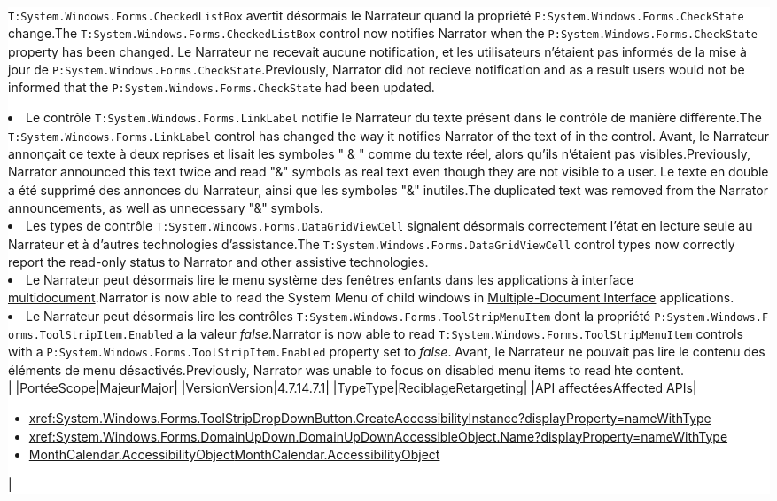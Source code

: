 <code>T:System.Windows.Forms.CheckedListBox</code> avertit désormais le Narrateur quand la propriété <code>P:System.Windows.Forms.CheckState</code> change.</span><span class="sxs-lookup"><span data-stu-id="43fa4-168">The <code>T:System.Windows.Forms.CheckedListBox</code> control now notifies Narrator when the <code>P:System.Windows.Forms.CheckState</code> property has been changed.</span></span> <span data-ttu-id="43fa4-169">Le Narrateur ne recevait aucune notification, et les utilisateurs n’étaient pas informés de la mise à jour de <code>P:System.Windows.Forms.CheckState</code>.</span><span class="sxs-lookup"><span data-stu-id="43fa4-169">Previously, Narrator did not recieve notification and as a result users would not be informed that the <code>P:System.Windows.Forms.CheckState</code> had been updated.</span></span></li><li><span data-ttu-id="43fa4-170">Le contrôle <code>T:System.Windows.Forms.LinkLabel</code> notifie le Narrateur du texte présent dans le contrôle de manière différente.</span><span class="sxs-lookup"><span data-stu-id="43fa4-170">The <code>T:System.Windows.Forms.LinkLabel</code> control has changed the way it notifies Narrator of the text of in the control.</span></span> <span data-ttu-id="43fa4-171">Avant, le Narrateur annonçait ce texte à deux reprises et lisait les symboles &quot; &amp; &quot; comme du texte réel, alors qu’ils n’étaient pas visibles.</span><span class="sxs-lookup"><span data-stu-id="43fa4-171">Previously, Narrator announced this text twice and read &quot;&amp;&quot; symbols as real text even though they are not visible to a user.</span></span> <span data-ttu-id="43fa4-172">Le texte en double a été supprimé des annonces du Narrateur, ainsi que les symboles &quot;&amp;&quot; inutiles.</span><span class="sxs-lookup"><span data-stu-id="43fa4-172">The duplicated text was removed from the Narrator announcements, as well as unnecessary &quot;&amp;&quot; symbols.</span></span></li><li><span data-ttu-id="43fa4-173">Les types de contrôle <code>T:System.Windows.Forms.DataGridViewCell</code> signalent désormais correctement l’état en lecture seule au Narrateur et à d’autres technologies d’assistance.</span><span class="sxs-lookup"><span data-stu-id="43fa4-173">The <code>T:System.Windows.Forms.DataGridViewCell</code> control types now correctly report the read-only status to Narrator and other assistive technologies.</span></span></li><li><span data-ttu-id="43fa4-174">Le Narrateur peut désormais lire le menu système des fenêtres enfants dans les applications à [interface multidocument](~/docs/framework/winforms/advanced/multiple-document-interface-mdi-applications.md).</span><span class="sxs-lookup"><span data-stu-id="43fa4-174">Narrator is now able to read the System Menu of child windows in [Multiple-Document Interface](~/docs/framework/winforms/advanced/multiple-document-interface-mdi-applications.md) applications.</span></span></li><li><span data-ttu-id="43fa4-175">Le Narrateur peut désormais lire les contrôles <code>T:System.Windows.Forms.ToolStripMenuItem</code> dont la propriété <code>P:System.Windows.Forms.ToolStripItem.Enabled</code> a la valeur <em>false</em>.</span><span class="sxs-lookup"><span data-stu-id="43fa4-175">Narrator is now able to read <code>T:System.Windows.Forms.ToolStripMenuItem</code> controls with a <code>P:System.Windows.Forms.ToolStripItem.Enabled</code> property set to <em>false</em>.</span></span> <span data-ttu-id="43fa4-176">Avant, le Narrateur ne pouvait pas lire le contenu des éléments de menu désactivés.</span><span class="sxs-lookup"><span data-stu-id="43fa4-176">Previously, Narrator was unable to focus on disabled menu items to read hte content.</span></span></li></ul>|
|<span data-ttu-id="43fa4-177">Portée</span><span class="sxs-lookup"><span data-stu-id="43fa4-177">Scope</span></span>|<span data-ttu-id="43fa4-178">Majeur</span><span class="sxs-lookup"><span data-stu-id="43fa4-178">Major</span></span>|
|<span data-ttu-id="43fa4-179">Version</span><span class="sxs-lookup"><span data-stu-id="43fa4-179">Version</span></span>|<span data-ttu-id="43fa4-180">4.7.1</span><span class="sxs-lookup"><span data-stu-id="43fa4-180">4.7.1</span></span>|
|<span data-ttu-id="43fa4-181">Type</span><span class="sxs-lookup"><span data-stu-id="43fa4-181">Type</span></span>|<span data-ttu-id="43fa4-182">Reciblage</span><span class="sxs-lookup"><span data-stu-id="43fa4-182">Retargeting</span></span>|
|<span data-ttu-id="43fa4-183">API affectées</span><span class="sxs-lookup"><span data-stu-id="43fa4-183">Affected APIs</span></span>|<ul><li><xref:System.Windows.Forms.ToolStripDropDownButton.CreateAccessibilityInstance?displayProperty=nameWithType></li><li><xref:System.Windows.Forms.DomainUpDown.DomainUpDownAccessibleObject.Name?displayProperty=nameWithType></li><li>[<span data-ttu-id="43fa4-184">MonthCalendar.AccessibilityObject</span><span class="sxs-lookup"><span data-stu-id="43fa4-184">MonthCalendar.AccessibilityObject</span></span>](xref:System.Windows.Forms.Control.AccessibilityObject)</li></ul>|

